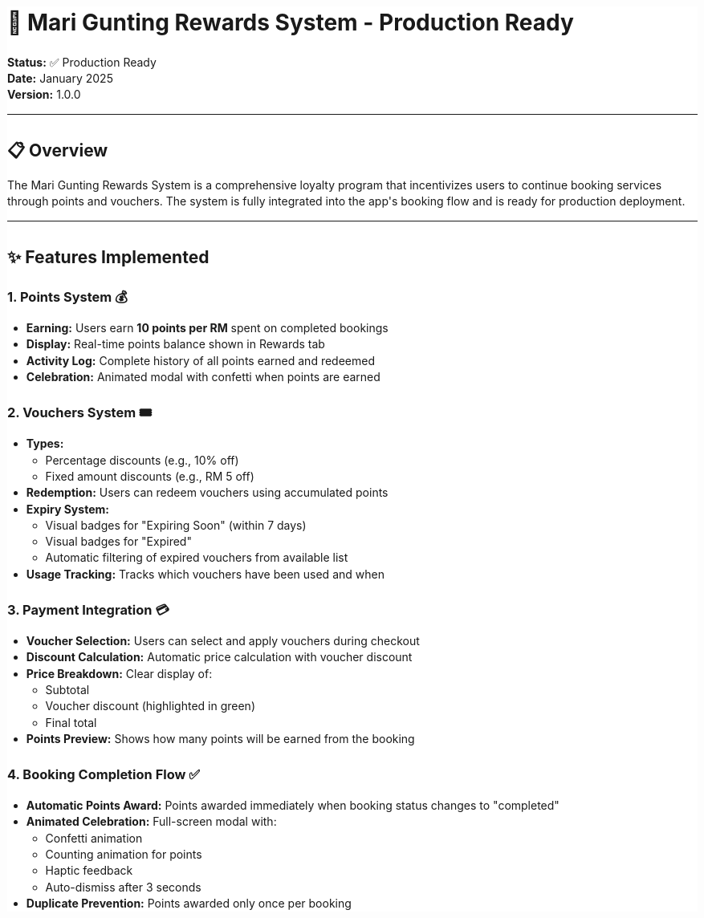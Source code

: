 # 🎉 Mari Gunting Rewards System - Production Ready

**Status:** ✅ Production Ready  
**Date:** January 2025  
**Version:** 1.0.0  

---

## 📋 Overview

The Mari Gunting Rewards System is a comprehensive loyalty program that incentivizes users to continue booking services through points and vouchers. The system is fully integrated into the app's booking flow and is ready for production deployment.

---

## ✨ Features Implemented

### 1. **Points System** 💰
- **Earning:** Users earn **10 points per RM** spent on completed bookings
- **Display:** Real-time points balance shown in Rewards tab
- **Activity Log:** Complete history of all points earned and redeemed
- **Celebration:** Animated modal with confetti when points are earned

### 2. **Vouchers System** 🎟️
- **Types:**
  - Percentage discounts (e.g., 10% off)
  - Fixed amount discounts (e.g., RM 5 off)
- **Redemption:** Users can redeem vouchers using accumulated points
- **Expiry System:**
  - Visual badges for "Expiring Soon" (within 7 days)
  - Visual badges for "Expired"
  - Automatic filtering of expired vouchers from available list
- **Usage Tracking:** Tracks which vouchers have been used and when

### 3. **Payment Integration** 💳
- **Voucher Selection:** Users can select and apply vouchers during checkout
- **Discount Calculation:** Automatic price calculation with voucher discount
- **Price Breakdown:** Clear display of:
  - Subtotal
  - Voucher discount (highlighted in green)
  - Final total
- **Points Preview:** Shows how many points will be earned from the booking

### 4. **Booking Completion Flow** ✅
- **Automatic Points Award:** Points awarded immediately when booking status changes to "completed"
- **Animated Celebration:** Full-screen modal with:
  - Confetti animation
  - Counting animation for points
  - Haptic feedback
  - Auto-dismiss after 3 seconds
- **Duplicate Prevention:** Points awarded only once per booking
